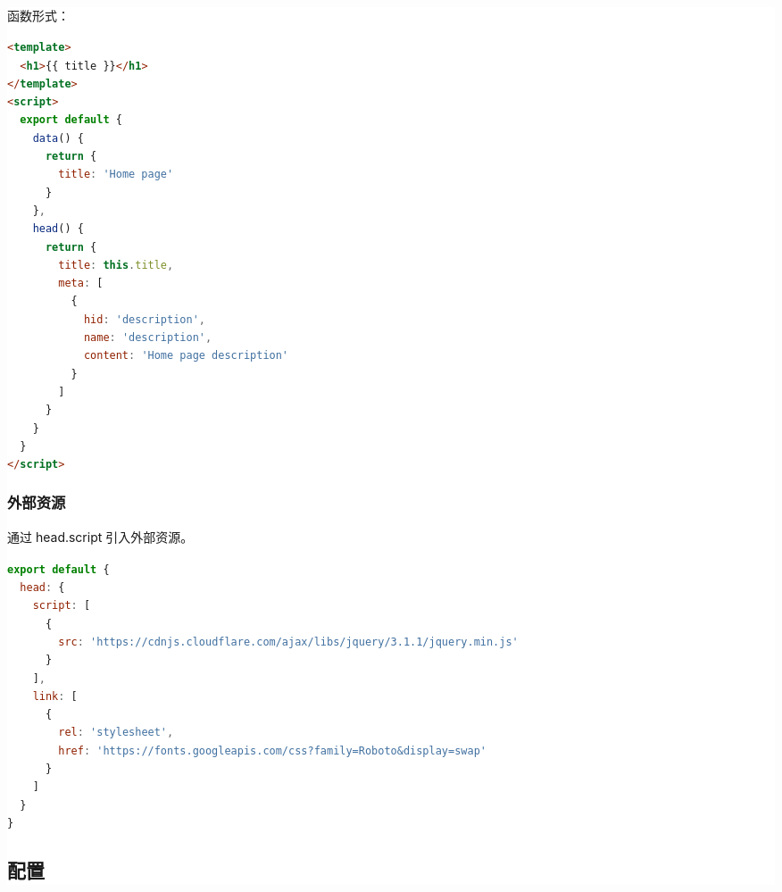 
函数形式：

```html
<template>
  <h1>{{ title }}</h1>
</template>
<script>
  export default {
    data() {
      return {
        title: 'Home page'
      }
    },
    head() {
      return {
        title: this.title,
        meta: [
          {
            hid: 'description',
            name: 'description',
            content: 'Home page description'
          }
        ]
      }
    }
  }
</script>
```

### 外部资源

通过 head.script 引入外部资源。

```js
export default {
  head: {
    script: [
      {
        src: 'https://cdnjs.cloudflare.com/ajax/libs/jquery/3.1.1/jquery.min.js'
      }
    ],
    link: [
      {
        rel: 'stylesheet',
        href: 'https://fonts.googleapis.com/css?family=Roboto&display=swap'
      }
    ]
  }
}
```

## 配置
